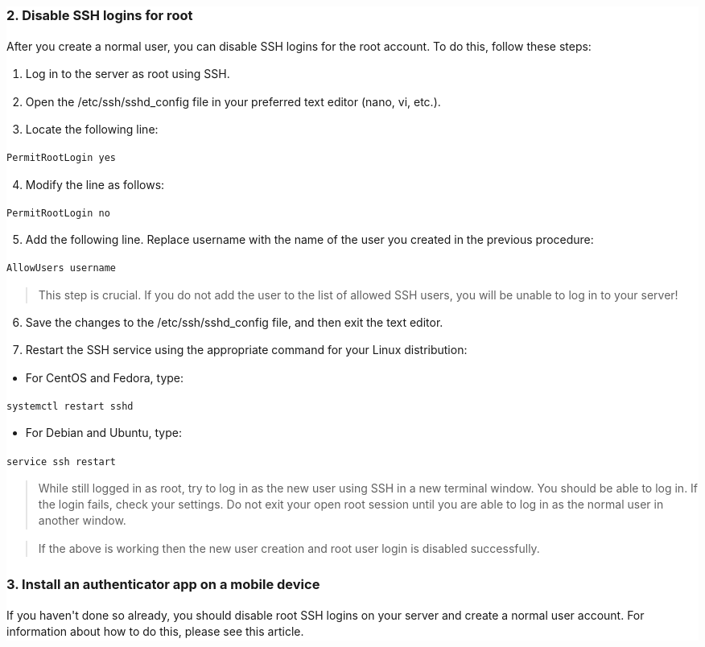<a id="2Disable-SSH-logins-for-root" name="2Disable-SSH-logins-for-root"></a>

### <strong>2. Disable SSH logins for root</strong>

After you create a normal user, you can disable SSH logins for the root account. To do this, follow these steps:

1. Log in to the server as root using SSH.

2. Open the /etc/ssh/sshd_config file in your preferred text editor (nano, vi, etc.).

3. Locate the following line:
```
PermitRootLogin yes
```

4. Modify the line as follows:
```
PermitRootLogin no
```

5. Add the following line. Replace username with the name of the user you created in the previous procedure:
```
AllowUsers username
```

> This step is crucial. If you do not add the user to the list of allowed SSH users, you will be unable to log in to your server!

6. Save the changes to the /etc/ssh/sshd_config file, and then exit the text editor.

7. Restart the SSH service using the appropriate command for your Linux distribution:

- For CentOS and Fedora, type:
```
systemctl restart sshd
```
- For Debian and Ubuntu, type:
```
service ssh restart
```

> While still logged in as root, try to log in as the new user using SSH in a new terminal window. You should be able to log in. If the login fails, check your settings. Do not exit your open root session until you are able to log in as the normal user in another window.


> If the above is working then the new user creation and root user login is disabled successfully.



<a id="3Install-an-authenticator-app-on-a-mobile-device" name="3Install-an-authenticator-app-on-a-mobile-device"></a>

### <strong>3. Install an authenticator app on a mobile device</strong>

If you haven't done so already, you should disable root SSH logins on your server and create a normal user account. For information about how to do this, please see this article.
